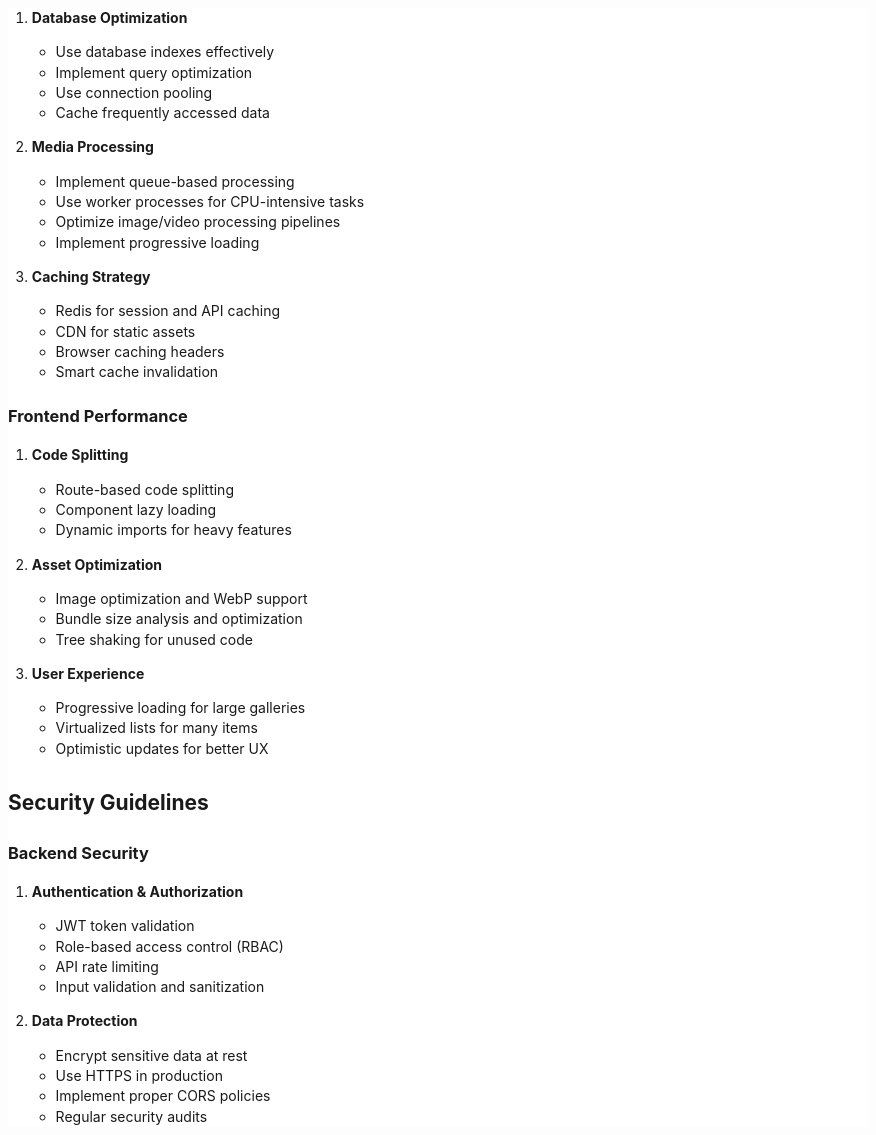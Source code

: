 1. **Database Optimization**

   - Use database indexes effectively
   - Implement query optimization
   - Use connection pooling
   - Cache frequently accessed data

2. **Media Processing**

   - Implement queue-based processing
   - Use worker processes for CPU-intensive tasks
   - Optimize image/video processing pipelines
   - Implement progressive loading

3. **Caching Strategy**
   - Redis for session and API caching
   - CDN for static assets
   - Browser caching headers
   - Smart cache invalidation

### Frontend Performance

1. **Code Splitting**

   - Route-based code splitting
   - Component lazy loading
   - Dynamic imports for heavy features

2. **Asset Optimization**

   - Image optimization and WebP support
   - Bundle size analysis and optimization
   - Tree shaking for unused code

3. **User Experience**
   - Progressive loading for large galleries
   - Virtualized lists for many items
   - Optimistic updates for better UX

## Security Guidelines

### Backend Security

1. **Authentication & Authorization**

   - JWT token validation
   - Role-based access control (RBAC)
   - API rate limiting
   - Input validation and sanitization

2. **Data Protection**
   - Encrypt sensitive data at rest
   - Use HTTPS in production
   - Implement proper CORS policies
   - Regular security audits
